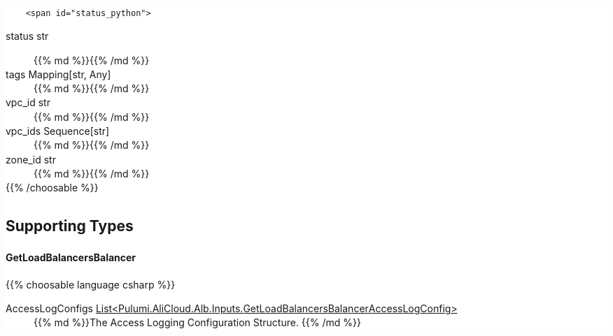         <span id="status_python">
<a href="#status_python" style="color: inherit; text-decoration: inherit;">status</a>
</span>
        <span class="property-indicator"></span>
        <span class="property-type">str</span>
    </dt>
    <dd>{{% md %}}{{% /md %}}</dd><dt class="property-"
            title="">
        <span id="tags_python">
<a href="#tags_python" style="color: inherit; text-decoration: inherit;">tags</a>
</span>
        <span class="property-indicator"></span>
        <span class="property-type">Mapping[str, Any]</span>
    </dt>
    <dd>{{% md %}}{{% /md %}}</dd><dt class="property-"
            title="">
        <span id="vpc_id_python">
<a href="#vpc_id_python" style="color: inherit; text-decoration: inherit;">vpc_<wbr>id</a>
</span>
        <span class="property-indicator"></span>
        <span class="property-type">str</span>
    </dt>
    <dd>{{% md %}}{{% /md %}}</dd><dt class="property-"
            title="">
        <span id="vpc_ids_python">
<a href="#vpc_ids_python" style="color: inherit; text-decoration: inherit;">vpc_<wbr>ids</a>
</span>
        <span class="property-indicator"></span>
        <span class="property-type">Sequence[str]</span>
    </dt>
    <dd>{{% md %}}{{% /md %}}</dd><dt class="property-"
            title="">
        <span id="zone_id_python">
<a href="#zone_id_python" style="color: inherit; text-decoration: inherit;">zone_<wbr>id</a>
</span>
        <span class="property-indicator"></span>
        <span class="property-type">str</span>
    </dt>
    <dd>{{% md %}}{{% /md %}}</dd></dl>
{{% /choosable %}}




## Supporting Types


<h4 id="getloadbalancersbalancer">Get<wbr>Load<wbr>Balancers<wbr>Balancer</h4>



{{% choosable language csharp %}}
<dl class="resources-properties"><dt class="property-required"
            title="Required">
        <span id="accesslogconfigs_csharp">
<a href="#accesslogconfigs_csharp" style="color: inherit; text-decoration: inherit;">Access<wbr>Log<wbr>Configs</a>
</span>
        <span class="property-indicator"></span>
        <span class="property-type"><a href="#getloadbalancersbalanceraccesslogconfig">List&lt;Pulumi.<wbr>Ali<wbr>Cloud.<wbr>Alb.<wbr>Inputs.<wbr>Get<wbr>Load<wbr>Balancers<wbr>Balancer<wbr>Access<wbr>Log<wbr>Config&gt;</a></span>
    </dt>
    <dd>{{% md %}}The Access Logging Configuration Structure.
{{% /md %}}</dd><dt class="property-required"
            title="Required">